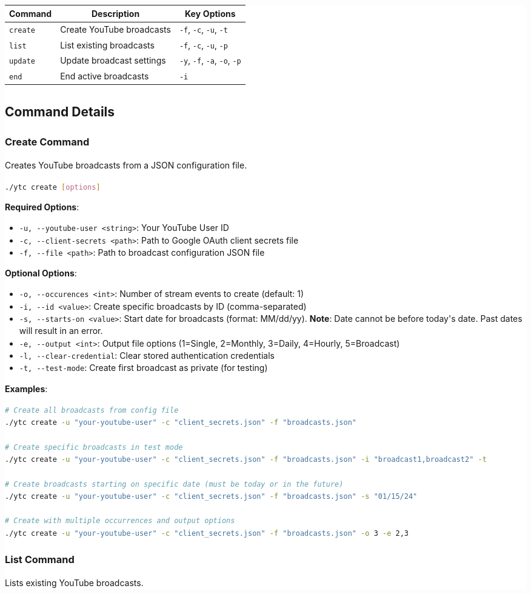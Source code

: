 | Command  | Description               | Key Options                  |
| -------- | ------------------------- | ---------------------------- |
| `create` | Create YouTube broadcasts | `-f`, `-c`, `-u`, `-t`       |
| `list`   | List existing broadcasts  | `-f`, `-c`, `-u`, `-p`       |
| `update` | Update broadcast settings | `-y`, `-f`, `-a`, `-o`, `-p` |
| `end`    | End active broadcasts     | `-i`                         |

## Command Details

### Create Command

Creates YouTube broadcasts from a JSON configuration file.

```bash
./ytc create [options]
```

**Required Options**:
- `-u, --youtube-user <string>`: Your YouTube User ID
- `-c, --client-secrets <path>`: Path to Google OAuth client secrets file
- `-f, --file <path>`: Path to broadcast configuration JSON file

**Optional Options**:
- `-o, --occurences <int>`: Number of stream events to create (default: 1)
- `-i, --id <value>`: Create specific broadcasts by ID (comma-separated)
- `-s, --starts-on <value>`: Start date for broadcasts (format: MM/dd/yy). **Note**: Date cannot be before today's date. Past dates will result in an error.
- `-e, --output <int>`: Output file options (1=Single, 2=Monthly, 3=Daily, 4=Hourly, 5=Broadcast)
- `-l, --clear-credential`: Clear stored authentication credentials
- `-t, --test-mode`: Create first broadcast as private (for testing)

**Examples**:
```bash
# Create all broadcasts from config file
./ytc create -u "your-youtube-user" -c "client_secrets.json" -f "broadcasts.json"

# Create specific broadcasts in test mode
./ytc create -u "your-youtube-user" -c "client_secrets.json" -f "broadcasts.json" -i "broadcast1,broadcast2" -t

# Create broadcasts starting on specific date (must be today or in the future)
./ytc create -u "your-youtube-user" -c "client_secrets.json" -f "broadcasts.json" -s "01/15/24"

# Create with multiple occurrences and output options
./ytc create -u "your-youtube-user" -c "client_secrets.json" -f "broadcasts.json" -o 3 -e 2,3
```

### List Command

Lists existing YouTube broadcasts.
